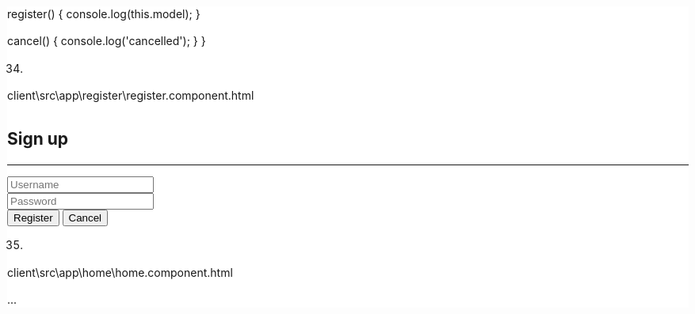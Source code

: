   register() {
    console.log(this.model);
  }

  cancel() {
    console.log('cancelled');
  }
}

34. 
client\src\app\register\register.component.html

<form
    #registerForm='ngForm'
    (ngSubmit)="register()"
    autocomplete='off'
>
    <h2 class='text-center text-primary'>Sign up</h2>
    <hr>
    <div class="mb-3">
        <input
            class='form-control'
            name='username'
            [(ngModel)]="model.username"
            placeholder='Username'
        >
    </div>
    <div class="mb-3">
        <input
            class='form-control'
            name='password'
            [(ngModel)]="model.password"
            placeholder='Password'
        >
    </div>
    <div class="text-center">
        <button
            class="btn btn-success me-2"
            type='submit'
        >Register</button>
        <button
            class="btn btn-default"
            type='button'
            (click)="cancel()"
        >Cancel</button>
    </div>
</form>

35. 
client\src\app\home\home.component.html

<div class="container mt-5">
    ...
        <div class="row justify-content-center">
            <div ...>
                <app-register></app-register>
            </div>
        </div>
    </div>
</div>
